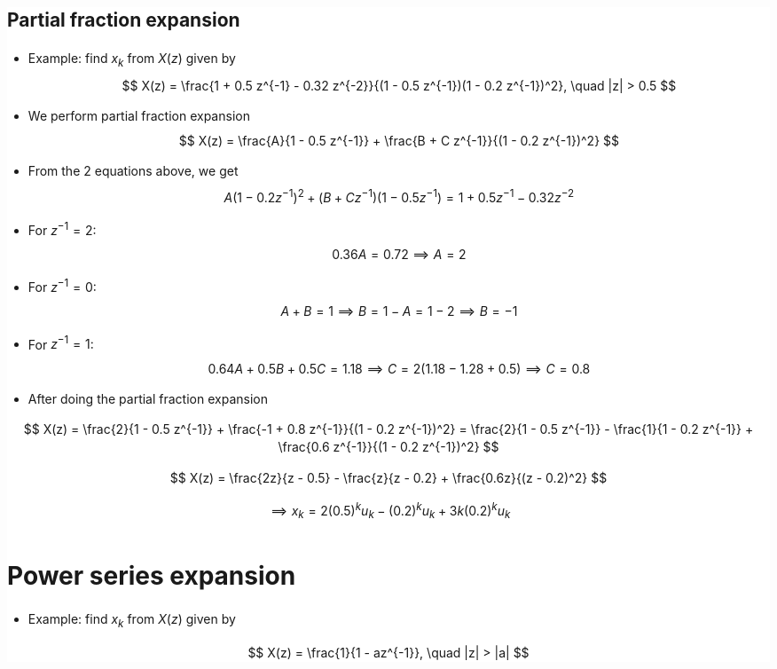 ## Partial fraction expansion

- Example: find $x_k$ from $X(z)$ given by  
  $$
  X(z) = \frac{1 + 0.5 z^{-1} - 0.32 z^{-2}}{(1 - 0.5 z^{-1})(1 - 0.2 z^{-1})^2}, \quad |z| > 0.5
  $$

- We perform partial fraction expansion  
  $$
  X(z) = \frac{A}{1 - 0.5 z^{-1}} + \frac{B + C z^{-1}}{(1 - 0.2 z^{-1})^2}
  $$

- From the 2 equations above, we get  
  $$
  A (1 - 0.2 z^{-1})^2 + (B + C z^{-1})(1 - 0.5 z^{-1}) = 1 + 0.5 z^{-1} - 0.32 z^{-2}
  $$

- For $z^{-1} = 2$:  
  $$
  0.36 A = 0.72 \implies A = 2
  $$

- For $z^{-1} = 0$:  
  $$
  A + B = 1 \implies B = 1 - A = 1 - 2 \implies B = -1
  $$

- For $z^{-1} = 1$:  
  $$
  0.64 A + 0.5 B + 0.5 C = 1.18 \implies C = 2 (1.18 - 1.28 + 0.5) \implies C = 0.8
  $$

- After doing the partial fraction expansion

$$
X(z) = \frac{2}{1 - 0.5 z^{-1}} + \frac{-1 + 0.8 z^{-1}}{(1 - 0.2 z^{-1})^2} = \frac{2}{1 - 0.5 z^{-1}} - \frac{1}{1 - 0.2 z^{-1}} + \frac{0.6 z^{-1}}{(1 - 0.2 z^{-1})^2}
$$

$$
X(z) = \frac{2z}{z - 0.5} - \frac{z}{z - 0.2} + \frac{0.6z}{(z - 0.2)^2}
$$

$$
\implies x_k = 2 (0.5)^k u_k - (0.2)^k u_k + 3k (0.2)^k u_k
$$

# Power series expansion

- Example: find $x_k$ from $X(z)$ given by

$$
X(z) = \frac{1}{1 - az^{-1}}, \quad |z| > |a|
$$
